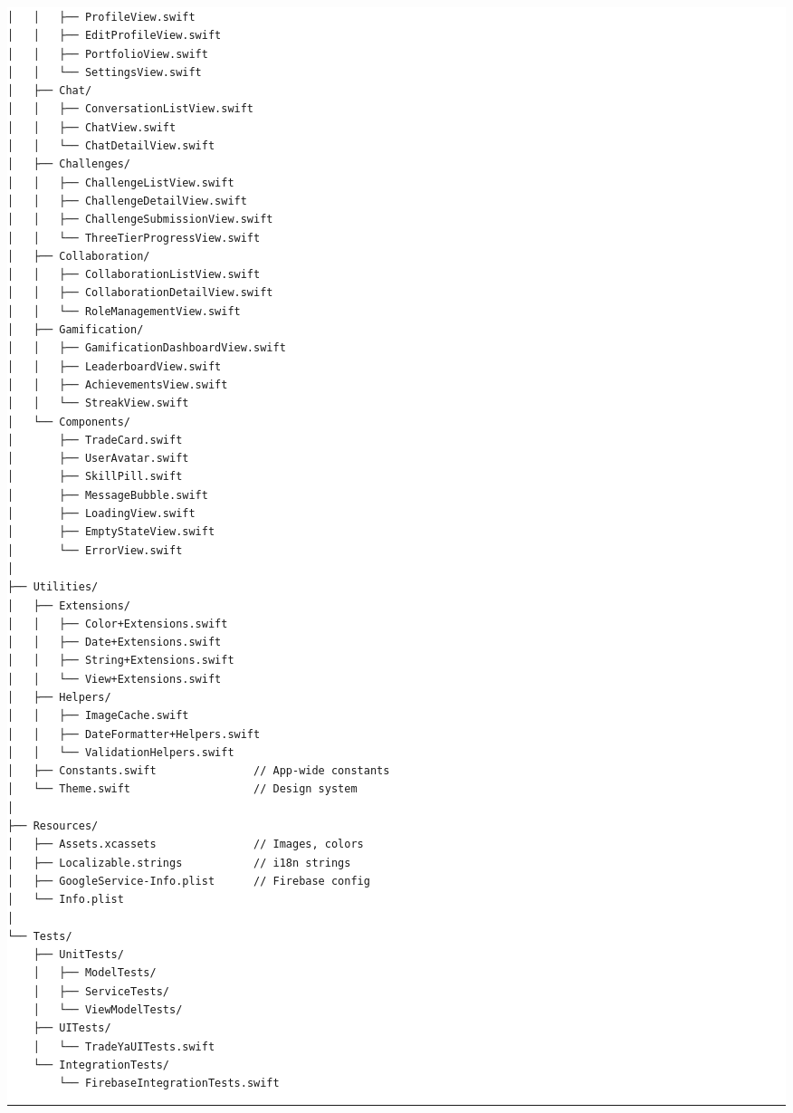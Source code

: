 ```
│   │   ├── ProfileView.swift
│   │   ├── EditProfileView.swift
│   │   ├── PortfolioView.swift
│   │   └── SettingsView.swift
│   ├── Chat/
│   │   ├── ConversationListView.swift
│   │   ├── ChatView.swift
│   │   └── ChatDetailView.swift
│   ├── Challenges/
│   │   ├── ChallengeListView.swift
│   │   ├── ChallengeDetailView.swift
│   │   ├── ChallengeSubmissionView.swift
│   │   └── ThreeTierProgressView.swift
│   ├── Collaboration/
│   │   ├── CollaborationListView.swift
│   │   ├── CollaborationDetailView.swift
│   │   └── RoleManagementView.swift
│   ├── Gamification/
│   │   ├── GamificationDashboardView.swift
│   │   ├── LeaderboardView.swift
│   │   ├── AchievementsView.swift
│   │   └── StreakView.swift
│   └── Components/
│       ├── TradeCard.swift
│       ├── UserAvatar.swift
│       ├── SkillPill.swift
│       ├── MessageBubble.swift
│       ├── LoadingView.swift
│       ├── EmptyStateView.swift
│       └── ErrorView.swift
│
├── Utilities/
│   ├── Extensions/
│   │   ├── Color+Extensions.swift
│   │   ├── Date+Extensions.swift
│   │   ├── String+Extensions.swift
│   │   └── View+Extensions.swift
│   ├── Helpers/
│   │   ├── ImageCache.swift
│   │   ├── DateFormatter+Helpers.swift
│   │   └── ValidationHelpers.swift
│   ├── Constants.swift               // App-wide constants
│   └── Theme.swift                   // Design system
│
├── Resources/
│   ├── Assets.xcassets               // Images, colors
│   ├── Localizable.strings           // i18n strings
│   ├── GoogleService-Info.plist      // Firebase config
│   └── Info.plist
│
└── Tests/
    ├── UnitTests/
    │   ├── ModelTests/
    │   ├── ServiceTests/
    │   └── ViewModelTests/
    ├── UITests/
    │   └── TradeYaUITests.swift
    └── IntegrationTests/
        └── FirebaseIntegrationTests.swift
```

---